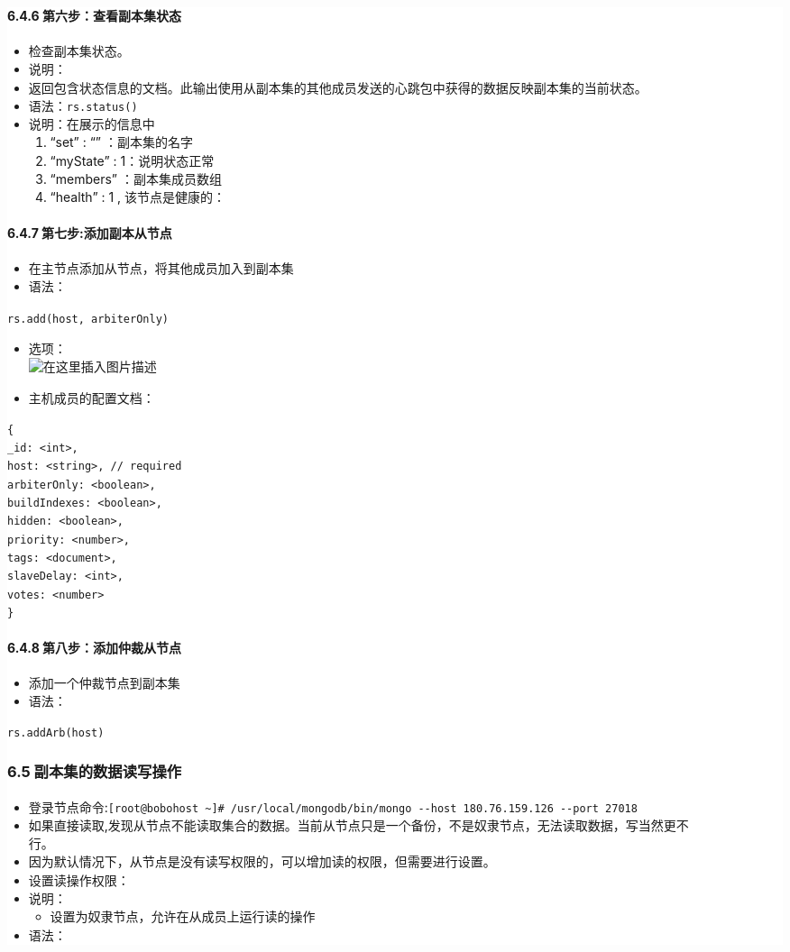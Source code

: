 #### 6.4.6 第六步：查看副本集状态

- 检查副本集状态。
- 说明：
- 返回包含状态信息的文档。此输出使用从副本集的其他成员发送的心跳包中获得的数据反映副本集的当前状态。
- 语法：`rs.status()`
- 说明：在展示的信息中
    1. “set” : “” ：副本集的名字
    2. “myState” : 1：说明状态正常
    3. “members” ：副本集成员数组
    4. “health” : 1 , 该节点是健康的：

#### 6.4.7 第七步:添加副本从节点

- 在主节点添加从节点，将其他成员加入到副本集
- 语法：

```
rs.add(host, arbiterOnly)
```

- 选项：  
    ![在这里插入图片描述](https://i-blog.csdnimg.cn/blog_migrate/f5cdb24180ee34b0a3a276ab8d2cfe74.png)
    
- 主机成员的配置文档：
    

```
{
_id: <int>,
host: <string>, // required
arbiterOnly: <boolean>,
buildIndexes: <boolean>,
hidden: <boolean>,
priority: <number>,
tags: <document>,
slaveDelay: <int>,
votes: <number>
}

```

#### 6.4.8 第八步：添加仲裁从节点

- 添加一个仲裁节点到副本集
- 语法：

```
rs.addArb(host)
```

### 6.5 副本集的数据读写操作

- 登录节点命令:`[root@bobohost ~]# /usr/local/mongodb/bin/mongo --host 180.76.159.126 --port 27018`
- 如果直接读取,发现从节点不能读取集合的数据。当前从节点只是一个备份，不是奴隶节点，无法读取数据，写当然更不  
    行。
- 因为默认情况下，从节点是没有读写权限的，可以增加读的权限，但需要进行设置。
- 设置读操作权限：
- 说明：
    - 设置为奴隶节点，允许在从成员上运行读的操作
- 语法：
